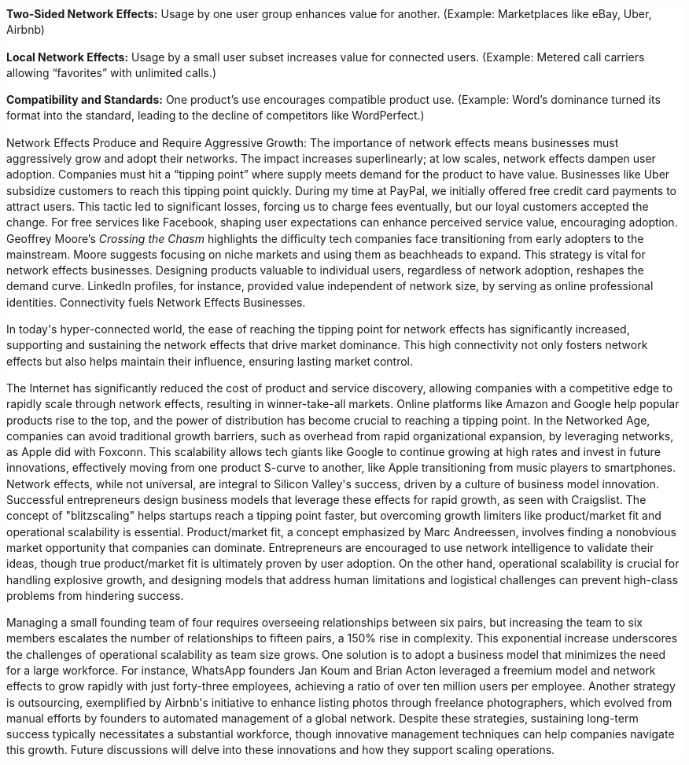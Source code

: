 **Two-Sided Network Effects:** Usage by one user group enhances value for another. (Example: Marketplaces like eBay, Uber, Airbnb)

**Local Network Effects:** Usage by a small user subset increases value for connected users. (Example: Metered call carriers allowing “favorites” with unlimited calls.)

**Compatibility and Standards:** One product’s use encourages compatible product use. (Example: Word’s dominance turned its format into the standard, leading to the decline of competitors like WordPerfect.)

Network Effects Produce and Require Aggressive Growth: The importance of network effects means businesses must aggressively grow and adopt their networks. The impact increases superlinearly; at low scales, network effects dampen user adoption. Companies must hit a “tipping point” where supply meets demand for the product to have value. Businesses like Uber subsidize customers to reach this tipping point quickly. During my time at PayPal, we initially offered free credit card payments to attract users. This tactic led to significant losses, forcing us to charge fees eventually, but our loyal customers accepted the change. For free services like Facebook, shaping user expectations can enhance perceived service value, encouraging adoption. Geoffrey Moore’s *Crossing the Chasm* highlights the difficulty tech companies face transitioning from early adopters to the mainstream. Moore suggests focusing on niche markets and using them as beachheads to expand. This strategy is vital for network effects businesses. Designing products valuable to individual users, regardless of network adoption, reshapes the demand curve. LinkedIn profiles, for instance, provided value independent of network size, by serving as online professional identities. Connectivity fuels Network Effects Businesses.

In today's hyper-connected world, the ease of reaching the tipping point for network effects has significantly increased, supporting and sustaining the network effects that drive market dominance. This high connectivity not only fosters network effects but also helps maintain their influence, ensuring lasting market control.

The Internet has significantly reduced the cost of product and service discovery, allowing companies with a competitive edge to rapidly scale through network effects, resulting in winner-take-all markets. Online platforms like Amazon and Google help popular products rise to the top, and the power of distribution has become crucial to reaching a tipping point. In the Networked Age, companies can avoid traditional growth barriers, such as overhead from rapid organizational expansion, by leveraging networks, as Apple did with Foxconn. This scalability allows tech giants like Google to continue growing at high rates and invest in future innovations, effectively moving from one product S-curve to another, like Apple transitioning from music players to smartphones. Network effects, while not universal, are integral to Silicon Valley's success, driven by a culture of business model innovation. Successful entrepreneurs design business models that leverage these effects for rapid growth, as seen with Craigslist. The concept of "blitzscaling" helps startups reach a tipping point faster, but overcoming growth limiters like product/market fit and operational scalability is essential. Product/market fit, a concept emphasized by Marc Andreessen, involves finding a nonobvious market opportunity that companies can dominate. Entrepreneurs are encouraged to use network intelligence to validate their ideas, though true product/market fit is ultimately proven by user adoption. On the other hand, operational scalability is crucial for handling explosive growth, and designing models that address human limitations and logistical challenges can prevent high-class problems from hindering success.

Managing a small founding team of four requires overseeing relationships between six pairs, but increasing the team to six members escalates the number of relationships to fifteen pairs, a 150% rise in complexity. This exponential increase underscores the challenges of operational scalability as team size grows. One solution is to adopt a business model that minimizes the need for a large workforce. For instance, WhatsApp founders Jan Koum and Brian Acton leveraged a freemium model and network effects to grow rapidly with just forty-three employees, achieving a ratio of over ten million users per employee. Another strategy is outsourcing, exemplified by Airbnb's initiative to enhance listing photos through freelance photographers, which evolved from manual efforts by founders to automated management of a global network. Despite these strategies, sustaining long-term success typically necessitates a substantial workforce, though innovative management techniques can help companies navigate this growth. Future discussions will delve into these innovations and how they support scaling operations.
